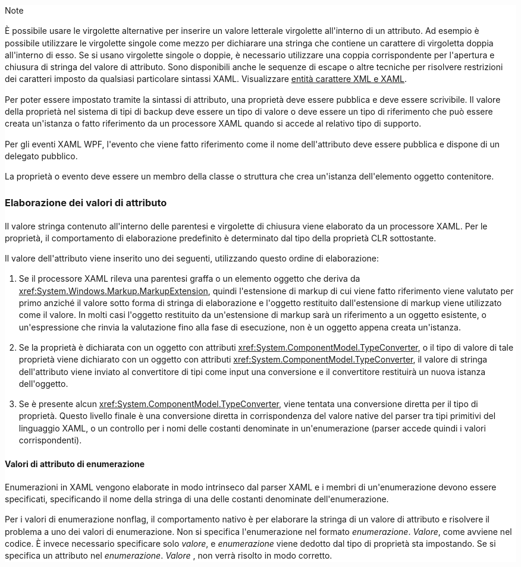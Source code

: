 > [!NOTE]
>  È possibile usare le virgolette alternative per inserire un valore letterale virgolette all'interno di un attributo. Ad esempio è possibile utilizzare le virgolette singole come mezzo per dichiarare una stringa che contiene un carattere di virgoletta doppia all'interno di esso. Se si usano virgolette singole o doppie, è necessario utilizzare una coppia corrispondente per l'apertura e chiusura di stringa del valore di attributo. Sono disponibili anche le sequenze di escape o altre tecniche per risolvere restrizioni dei caratteri imposto da qualsiasi particolare sintassi XAML. Visualizzare [entità carattere XML e XAML](../../../../docs/framework/xaml-services/xml-character-entities-and-xaml.md).  
  
 Per poter essere impostato tramite la sintassi di attributo, una proprietà deve essere pubblica e deve essere scrivibile. Il valore della proprietà nel sistema di tipi di backup deve essere un tipo di valore o deve essere un tipo di riferimento che può essere creata un'istanza o fatto riferimento da un processore XAML quando si accede al relativo tipo di supporto.  
  
 Per gli eventi XAML WPF, l'evento che viene fatto riferimento come il nome dell'attributo deve essere pubblica e dispone di un delegato pubblico.  
  
 La proprietà o evento deve essere un membro della classe o struttura che crea un'istanza dell'elemento oggetto contenitore.  
  
### <a name="processing-of-attribute-values"></a>Elaborazione dei valori di attributo  
 Il valore stringa contenuto all'interno delle parentesi e virgolette di chiusura viene elaborato da un processore XAML. Per le proprietà, il comportamento di elaborazione predefinito è determinato dal tipo della proprietà CLR sottostante.  
  
 Il valore dell'attributo viene inserito uno dei seguenti, utilizzando questo ordine di elaborazione:  
  
1.  Se il processore XAML rileva una parentesi graffa o un elemento oggetto che deriva da <xref:System.Windows.Markup.MarkupExtension>, quindi l'estensione di markup di cui viene fatto riferimento viene valutato per primo anziché il valore sotto forma di stringa di elaborazione e l'oggetto restituito dall'estensione di markup viene utilizzato come il valore. In molti casi l'oggetto restituito da un'estensione di markup sarà un riferimento a un oggetto esistente, o un'espressione che rinvia la valutazione fino alla fase di esecuzione, non è un oggetto appena creata un'istanza.  
  
2.  Se la proprietà è dichiarata con un oggetto con attributi <xref:System.ComponentModel.TypeConverter>, o il tipo di valore di tale proprietà viene dichiarato con un oggetto con attributi <xref:System.ComponentModel.TypeConverter>, il valore di stringa dell'attributo viene inviato al convertitore di tipi come input una conversione e il convertitore restituirà un nuova istanza dell'oggetto.  
  
3.  Se è presente alcun <xref:System.ComponentModel.TypeConverter>, viene tentata una conversione diretta per il tipo di proprietà. Questo livello finale è una conversione diretta in corrispondenza del valore native del parser tra tipi primitivi del linguaggio XAML, o un controllo per i nomi delle costanti denominate in un'enumerazione (parser accede quindi i valori corrispondenti).  
  
#### <a name="enumeration-attribute-values"></a>Valori di attributo di enumerazione  
 Enumerazioni in XAML vengono elaborate in modo intrinseco dal parser XAML e i membri di un'enumerazione devono essere specificati, specificando il nome della stringa di una delle costanti denominate dell'enumerazione.  
  
 Per i valori di enumerazione nonflag, il comportamento nativo è per elaborare la stringa di un valore di attributo e risolvere il problema a uno dei valori di enumerazione. Non si specifica l'enumerazione nel formato *enumerazione*. *Valore*, come avviene nel codice. È invece necessario specificare solo *valore*, e *enumerazione* viene dedotto dal tipo di proprietà sta impostando. Se si specifica un attributo nel *enumerazione*. *Valore* , non verrà risolto in modo corretto.  
  